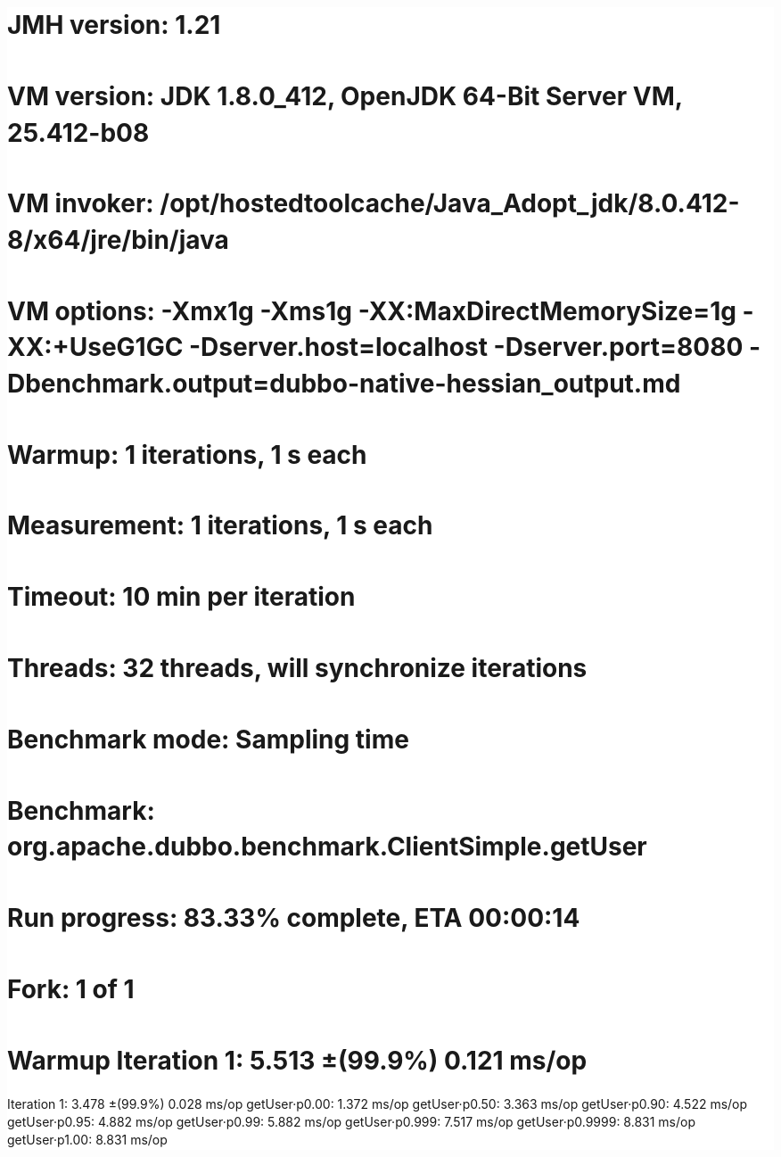 
# JMH version: 1.21
# VM version: JDK 1.8.0_412, OpenJDK 64-Bit Server VM, 25.412-b08
# VM invoker: /opt/hostedtoolcache/Java_Adopt_jdk/8.0.412-8/x64/jre/bin/java
# VM options: -Xmx1g -Xms1g -XX:MaxDirectMemorySize=1g -XX:+UseG1GC -Dserver.host=localhost -Dserver.port=8080 -Dbenchmark.output=dubbo-native-hessian_output.md
# Warmup: 1 iterations, 1 s each
# Measurement: 1 iterations, 1 s each
# Timeout: 10 min per iteration
# Threads: 32 threads, will synchronize iterations
# Benchmark mode: Sampling time
# Benchmark: org.apache.dubbo.benchmark.ClientSimple.getUser

# Run progress: 83.33% complete, ETA 00:00:14
# Fork: 1 of 1
# Warmup Iteration   1: 5.513 ±(99.9%) 0.121 ms/op
Iteration   1: 3.478 ±(99.9%) 0.028 ms/op
                 getUser·p0.00:   1.372 ms/op
                 getUser·p0.50:   3.363 ms/op
                 getUser·p0.90:   4.522 ms/op
                 getUser·p0.95:   4.882 ms/op
                 getUser·p0.99:   5.882 ms/op
                 getUser·p0.999:  7.517 ms/op
                 getUser·p0.9999: 8.831 ms/op
                 getUser·p1.00:   8.831 ms/op


